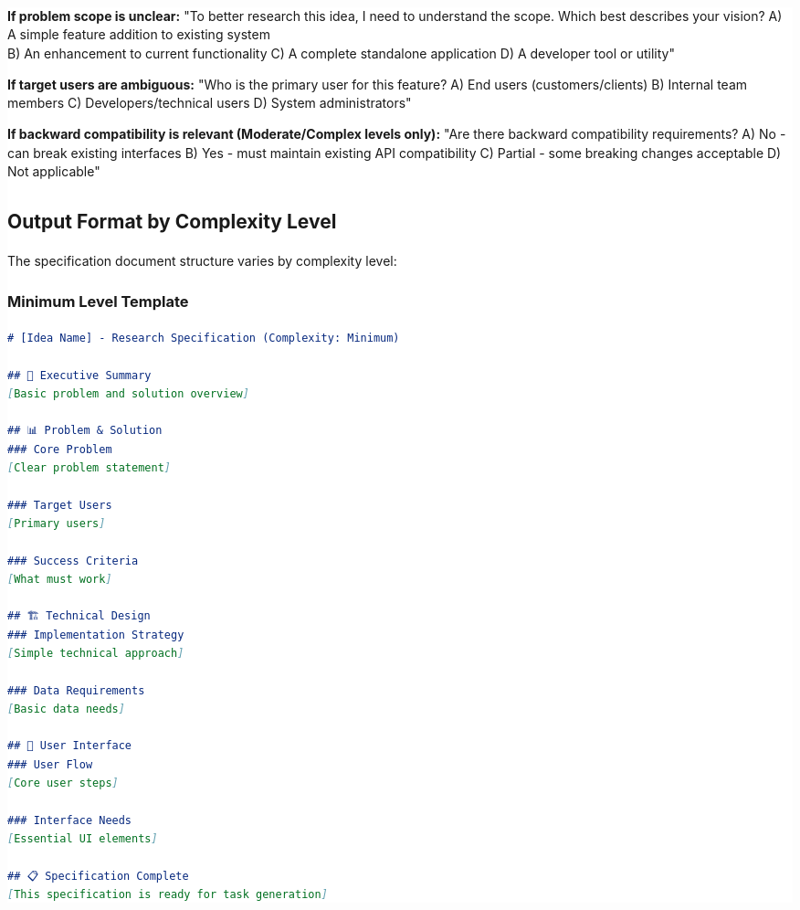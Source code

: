 **If problem scope is unclear:**
"To better research this idea, I need to understand the scope. Which best describes your vision?
A) A simple feature addition to existing system  
B) An enhancement to current functionality
C) A complete standalone application
D) A developer tool or utility"

**If target users are ambiguous:**
"Who is the primary user for this feature?
A) End users (customers/clients)
B) Internal team members
C) Developers/technical users
D) System administrators"

**If backward compatibility is relevant (Moderate/Complex levels only):**
"Are there backward compatibility requirements?
A) No - can break existing interfaces
B) Yes - must maintain existing API compatibility
C) Partial - some breaking changes acceptable
D) Not applicable"

## Output Format by Complexity Level

The specification document structure varies by complexity level:

### Minimum Level Template

```markdown
# [Idea Name] - Research Specification (Complexity: Minimum)

## 🎯 Executive Summary
[Basic problem and solution overview]

## 📊 Problem & Solution
### Core Problem
[Clear problem statement]

### Target Users  
[Primary users]

### Success Criteria
[What must work]

## 🏗️ Technical Design
### Implementation Strategy
[Simple technical approach]

### Data Requirements
[Basic data needs]

## 🎨 User Interface
### User Flow
[Core user steps]

### Interface Needs
[Essential UI elements]

## 📋 Specification Complete
[This specification is ready for task generation]
```
